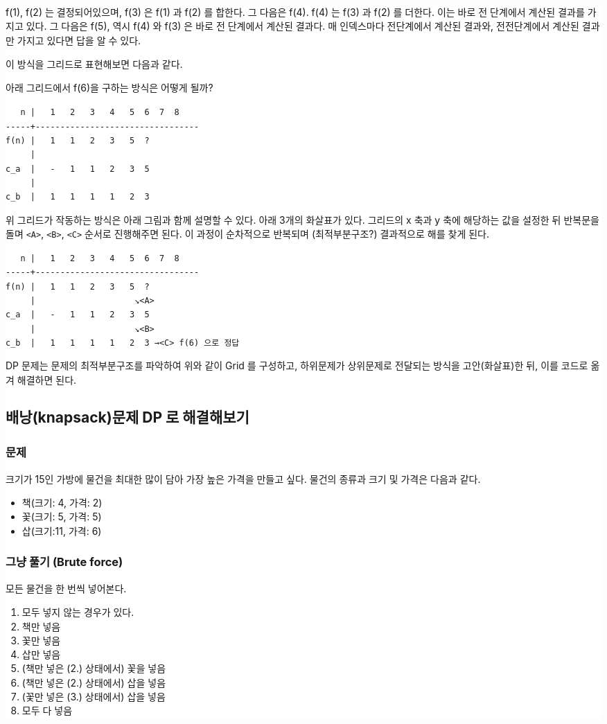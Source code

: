 f(1), f(2) 는 결정되어있으며, f(3) 은 f(1) 과 f(2) 를 합한다. 그 다음은 f(4). f(4) 는 f(3) 과 f(2) 를 더한다. 이는 바로 전 단계에서 계산된 결과를 가지고 있다. 그 다음은 f(5), 역시 f(4) 와 f(3) 은 바로 전 단계에서 계산된 결과다. 매 인덱스마다 전단계에서 계산된 결과와, 전전단계에서 계산된 결과만 가지고 있다면 답을 알 수 있다.

이 방식을 그리드로 표현해보면 다음과 같다.

아래 그리드에서 f(6)을 구하는 방식은 어떻게 될까?

```text
   n |   1   2   3   4   5  6  7  8
-----+---------------------------------
f(n) |   1   1   2   3   5  ?
     |
c_a  |   -   1   1   2   3  5
     |
c_b  |   1   1   1   1   2  3
```

위 그리드가 작동하는 방식은 아래 그림과 함께 설명할 수 있다. 아래 3개의 화살표가 있다.
그리드의 x 축과 y 축에 해당하는 값을 설정한 뒤 반복문을 돌며 `<A>`, `<B>`, `<C>` 순서로 진행해주면 된다.
이 과정이 순차적으로 반복되며 (최적부분구조?) 결과적으로 해를 찾게 된다.

```text
   n |   1   2   3   4   5  6  7  8
-----+---------------------------------
f(n) |   1   1   2   3   5  ?
     |                    ↘<A>
c_a  |   -   1   1   2   3  5
     |                    ↘<B>
c_b  |   1   1   1   1   2  3 →<C> f(6) 으로 정답
```

DP 문제는 문제의 최적부분구조를 파악하여 위와 같이 Grid 를 구성하고, 하위문제가 상위문제로 전달되는 방식을 고안(화살표)한 뒤, 이를 코드로 옮겨 해결하면 된다.

## 배낭(knapsack)문제 DP 로 해결해보기

### 문제

크기가 15인 가방에 물건을 최대한 많이 담아 가장 높은 가격을 만들고 싶다.
물건의 종류과 크기 및 가격은 다음과 같다.

- 책(크기: 4, 가격: 2)
- 꽃(크기: 5, 가격: 5)
- 삽(크기:11, 가격: 6)

### 그냥 풀기 (Brute force)

모든 물건을 한 번씩 넣어본다.

1. 모두 넣지 않는 경우가 있다.
2. 책만 넣음
3. 꽃만 넣음
4. 삽만 넣음
5. (책만 넣은 (2.) 상태에서) 꽃을 넣음
6. (책만 넣은 (2.) 상태에서) 삽을 넣음
7. (꽃만 넣은 (3.) 상태에서) 삽을 넣음
8. 모두 다 넣음
